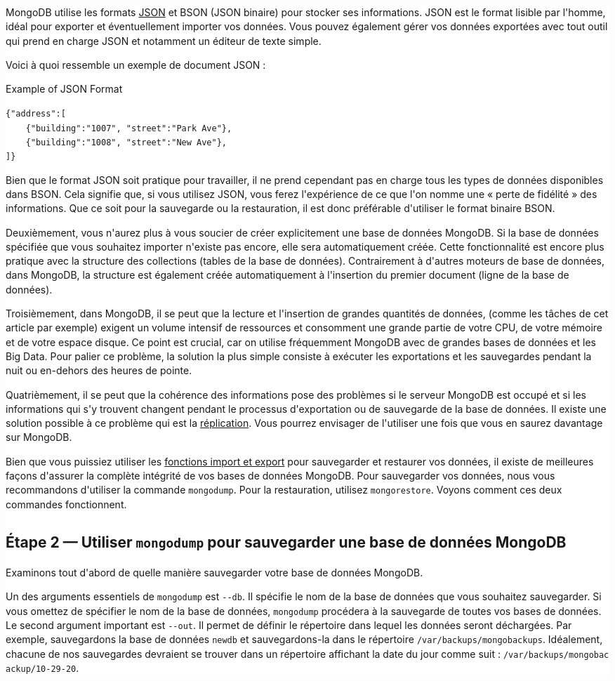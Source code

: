 <p>MongoDB utilise les formats <a href="http://json.org/">JSON</a> et BSON (JSON binaire) pour stocker ses informations. JSON est le format lisible par l'homme, idéal pour exporter et éventuellement importer vos données. Vous pouvez également gérer vos données exportées avec tout outil qui prend en charge JSON et notamment un éditeur de texte simple.</p>

<p>Voici à quoi ressemble un exemple de document JSON :</p>
<div class="code-label " title="Example of JSON Format">Example of JSON Format</div><pre class="code-pre "><code class="code-highlight language-bash">{"address":[
    {"building":"1007", "street":"Park Ave"},
    {"building":"1008", "street":"New Ave"},
]}
</code></pre>
<p>Bien que le format JSON soit pratique pour travailler, il ne prend cependant pas en charge tous les types de données disponibles dans BSON. Cela signifie que, si vous utilisez JSON, vous ferez l'expérience de ce que l'on nomme une « perte de fidélité » des informations. Que ce soit pour la sauvegarde ou la restauration, il est donc préférable d'utiliser le format binaire BSON.</p>

<p>Deuxièmement, vous n'aurez plus à vous soucier de créer explicitement une base de données MongoDB. Si la base de données spécifiée que vous souhaitez importer n'existe pas encore, elle sera automatiquement créée. Cette fonctionnalité est encore plus pratique avec la structure des collections (tables de la base de données). Contrairement à d'autres moteurs de base de données, dans MongoDB, la structure est également créée automatiquement à l'insertion du premier document (ligne de la base de données).</p>

<p>Troisièmement, dans MongoDB, il se peut que la lecture et l'insertion de grandes quantités de données, (comme les tâches de cet article par exemple) exigent un volume intensif de ressources et consomment une grande partie de votre CPU, de votre mémoire et de votre espace disque. Ce point est crucial, car on utilise fréquemment MongoDB avec de grandes bases de données et les Big Data. Pour palier ce problème, la solution la plus simple consiste à exécuter les exportations et les sauvegardes pendant la nuit ou en-dehors des heures de pointe.</p>

<p>Quatrièmement, il se peut que la cohérence des informations pose des problèmes si le serveur MongoDB est occupé et si les informations qui s'y trouvent changent pendant le processus d'exportation ou de sauvegarde de la base de données. Il existe une solution possible à ce problème qui est la <a href="https://docs.mongodb.com/manual/faq/replica-sets/">réplication</a>. Vous pourrez envisager de l'utiliser une fois que vous en saurez davantage sur MongoDB.</p>

<p>Bien que vous puissiez utiliser les <a href="https://www.digitalocean.com/community/tutorials/how-to-import-and-export-a-mongodb-database-on-ubuntu-14-04">fonctions import et export</a> pour sauvegarder et restaurer vos données, il existe de meilleures façons d'assurer la complète intégrité de vos bases de données MongoDB. Pour sauvegarder vos données, nous vous recommandons d'utiliser la commande <code>mongodump</code>. Pour la restauration, utilisez <code>mongorestore</code>. Voyons comment ces deux commandes fonctionnent.</p>

<h2 id="Étape-2-mdash-utiliser-mongodump-pour-sauvegarder-une-base-de-données-mongodb">Étape 2 — Utiliser <code>mongodump</code> pour sauvegarder une base de données MongoDB</h2>

<p>Examinons tout d'abord de quelle manière sauvegarder votre base de données MongoDB.</p>

<p>Un des arguments essentiels de <code>mongodump</code> est <code>--db</code>. Il spécifie le nom de la base de données que vous souhaitez sauvegarder. Si vous omettez de spécifier le nom de la base de données, <code>mongodump</code> procédera à la sauvegarde de toutes vos bases de données. Le second argument important est <code>--out</code>. Il permet de définir le répertoire dans lequel les données seront déchargées. Par exemple, sauvegardons la base de données <code>newdb</code> et sauvegardons-la dans le répertoire <code>/var/backups/mongobackups</code>. Idéalement, chacune de nos sauvegardes devraient se trouver dans un répertoire affichant la date du jour comme suit : <code>/var/backups/mongobacackup/10-29-20</code>.</p>
